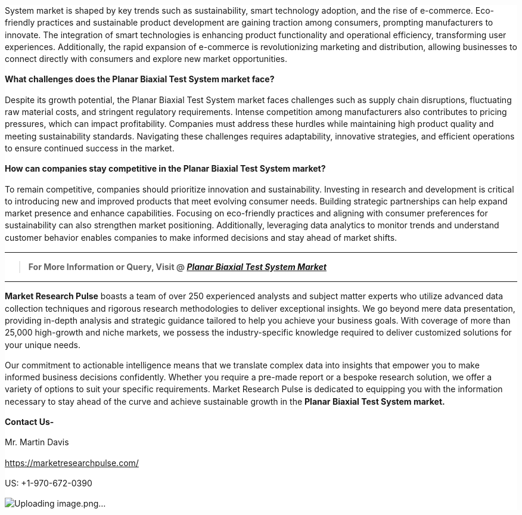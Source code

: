 System market is shaped by key trends such as sustainability, smart technology adoption, and the rise of e-commerce. Eco-friendly practices and sustainable product development are gaining traction among consumers, prompting manufacturers to innovate. The integration of smart technologies is enhancing product functionality and operational efficiency, transforming user experiences. Additionally, the rapid expansion of e-commerce is revolutionizing marketing and distribution, allowing businesses to connect directly with consumers and explore new market opportunities.</p><p><strong>What challenges does the Planar Biaxial Test System market face?</strong></p><p>Despite its growth potential, the Planar Biaxial Test System market faces challenges such as supply chain disruptions, fluctuating raw material costs, and stringent regulatory requirements. Intense competition among manufacturers also contributes to pricing pressures, which can impact profitability. Companies must address these hurdles while maintaining high product quality and meeting sustainability standards. Navigating these challenges requires adaptability, innovative strategies, and efficient operations to ensure continued success in the market.</p><p><strong>How can companies stay competitive in the Planar Biaxial Test System market?</strong></p><p>To remain competitive, companies should prioritize innovation and sustainability. Investing in research and development is critical to introducing new and improved products that meet evolving consumer needs. Building strategic partnerships can help expand market presence and enhance capabilities. Focusing on eco-friendly practices and aligning with consumer preferences for sustainability can also strengthen market positioning. Additionally, leveraging data analytics to monitor trends and understand customer behavior enables companies to make informed decisions and stay ahead of market shifts.</p><hr /><blockquote><p><strong>For More Information or Query, Visit @&nbsp;<em><a href="https://marketresearchpulse.com/report/18437/planar-biaxial-test-system-market?utm_source=Linkedin&utm_medium=0114">Planar Biaxial Test System Market</a></em></strong></p></blockquote><hr /><p><strong>Market Research Pulse</strong> boasts a team of over 250 experienced analysts and subject matter experts who utilize advanced data collection techniques and rigorous research methodologies to deliver exceptional insights. We go beyond mere data presentation, providing in-depth analysis and strategic guidance tailored to help you achieve your business goals. With coverage of more than 25,000 high-growth and niche markets, we possess the industry-specific knowledge required to deliver customized solutions for your unique needs.</p><p>Our commitment to actionable intelligence means that we translate complex data into insights that empower you to make informed business decisions confidently. Whether you require a pre-made report or a bespoke research solution, we offer a variety of options to suit your specific requirements. Market Research Pulse is dedicated to equipping you with the information necessary to stay ahead of the curve and achieve sustainable growth in the <strong>Planar Biaxial Test System market.</strong></p><p><strong>Contact Us-</strong></p><p>Mr. Martin Davis</p><p>https://marketresearchpulse.com/</p><p>US: +1-970-672-0390</p>
![Uploading image.png…]()
